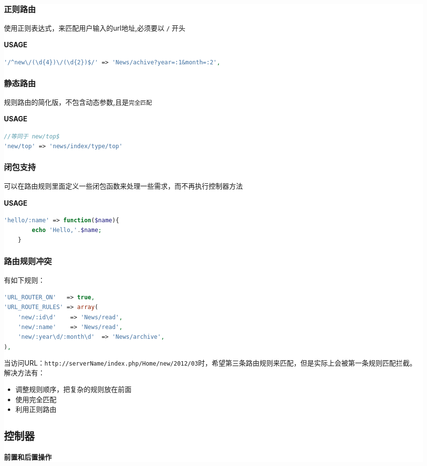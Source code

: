 ### 正则路由

使用正则表达式，来匹配用户输入的url地址,必须要以 `/` 开头

**USAGE**

```php
'/^new\/(\d{4})\/(\d{2})$/' => 'News/achive?year=:1&month=:2',
```

### 静态路由

规则路由的简化版，不包含动态参数,且是`完全匹配`

**USAGE**

```php
//等同于 new/top$
'new/top' => 'news/index/type/top'
```

### 闭包支持

可以在路由规则里面定义一些闭包函数来处理一些需求，而不再执行控制器方法

**USAGE**

```php
'hello/:name' => function($name){
        echo 'Hello,'.$name;        
    }
```

### 路由规则冲突

有如下规则：

```php
'URL_ROUTER_ON'   => true,
'URL_ROUTE_RULES' => array(   
    'new/:id\d'    => 'News/read',
    'new/:name'    => 'News/read',
    'new/:year\d/:month\d'  => 'News/archive',
),
```

当访问URL：`http://serverName/index.php/Home/new/2012/03`时，希望第三条路由规则来匹配，但是实际上会被第一条规则匹配拦截。解决方法有：

- 调整规则顺序，把复杂的规则放在前面
- 使用完全匹配
- 利用正则路由



## 控制器

**前置和后置操作**
